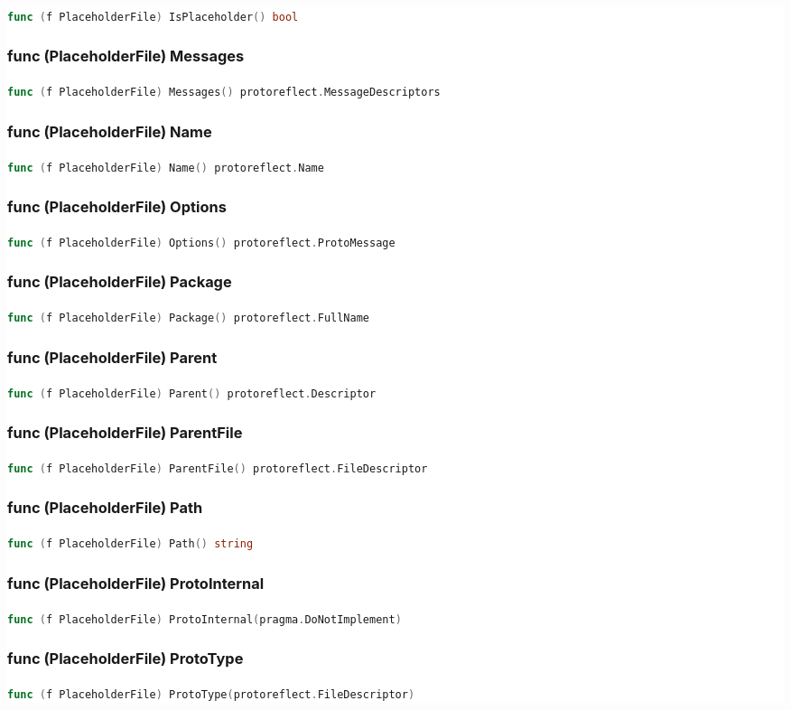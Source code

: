 ```go
func (f PlaceholderFile) IsPlaceholder() bool
```

### func \(PlaceholderFile\) Messages

```go
func (f PlaceholderFile) Messages() protoreflect.MessageDescriptors
```

### func \(PlaceholderFile\) Name

```go
func (f PlaceholderFile) Name() protoreflect.Name
```

### func \(PlaceholderFile\) Options

```go
func (f PlaceholderFile) Options() protoreflect.ProtoMessage
```

### func \(PlaceholderFile\) Package

```go
func (f PlaceholderFile) Package() protoreflect.FullName
```

### func \(PlaceholderFile\) Parent

```go
func (f PlaceholderFile) Parent() protoreflect.Descriptor
```

### func \(PlaceholderFile\) ParentFile

```go
func (f PlaceholderFile) ParentFile() protoreflect.FileDescriptor
```

### func \(PlaceholderFile\) Path

```go
func (f PlaceholderFile) Path() string
```

### func \(PlaceholderFile\) ProtoInternal

```go
func (f PlaceholderFile) ProtoInternal(pragma.DoNotImplement)
```

### func \(PlaceholderFile\) ProtoType

```go
func (f PlaceholderFile) ProtoType(protoreflect.FileDescriptor)
```

